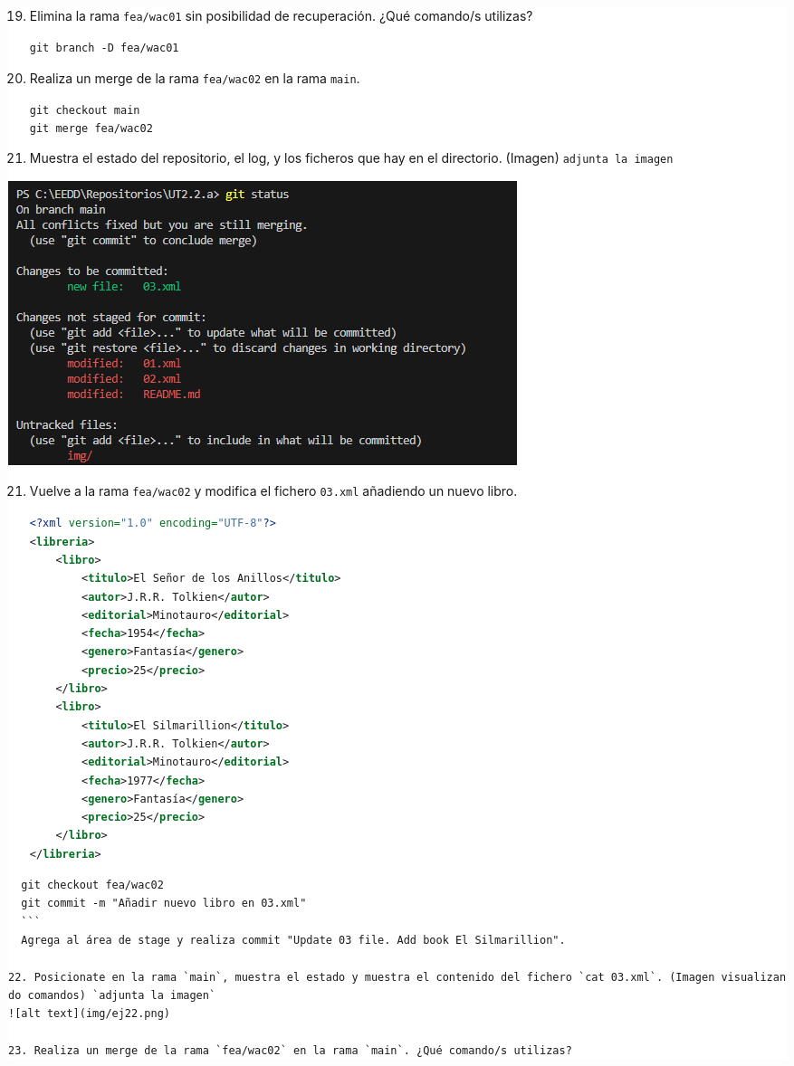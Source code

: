 19. Elimina la rama `fea/wac01` sin posibilidad de recuperación. ¿Qué comando/s utilizas?
    
    ```text
    git branch -D fea/wac01
    
    ``` 
21. Realiza un merge de la rama `fea/wac02` en la rama `main`.
    ```text
    git checkout main
    git merge fea/wac02
    ``` 
22. Muestra el estado del repositorio, el log, y los ficheros que hay en el directorio. (Imagen) `adjunta la imagen`

![alt text](img/ej18.1.png)

21. Vuelve a la rama `fea/wac02` y modifica el fichero `03.xml` añadiendo un nuevo libro.

    ```xml
    <?xml version="1.0" encoding="UTF-8"?>
    <libreria>
        <libro>
            <titulo>El Señor de los Anillos</titulo>
            <autor>J.R.R. Tolkien</autor>
            <editorial>Minotauro</editorial>
            <fecha>1954</fecha>
            <genero>Fantasía</genero>
            <precio>25</precio>
        </libro>
        <libro>
            <titulo>El Silmarillion</titulo>
            <autor>J.R.R. Tolkien</autor>
            <editorial>Minotauro</editorial>
            <fecha>1977</fecha>
            <genero>Fantasía</genero>
            <precio>25</precio>
        </libro>
    </libreria>
    ```
  ```text
    git checkout fea/wac02
    git commit -m "Añadir nuevo libro en 03.xml"
    ``` 
    Agrega al área de stage y realiza commit "Update 03 file. Add book El Silmarillion".

22. Posicionate en la rama `main`, muestra el estado y muestra el contenido del fichero `cat 03.xml`. (Imagen visualizando comandos) `adjunta la imagen`
![alt text](img/ej22.png)

23. Realiza un merge de la rama `fea/wac02` en la rama `main`. ¿Qué comando/s utilizas?
  ```